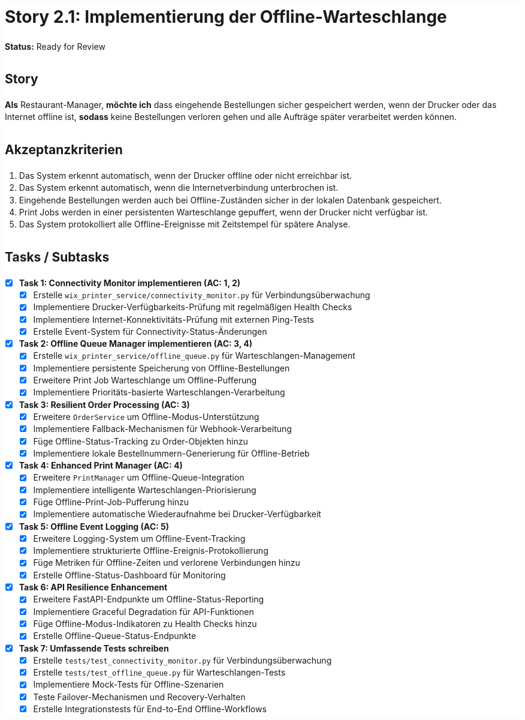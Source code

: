 # Story 2.1: Implementierung der Offline-Warteschlange

**Status:** Ready for Review

## Story
**Als** Restaurant-Manager, **möchte ich** dass eingehende Bestellungen sicher gespeichert werden, wenn der Drucker oder das Internet offline ist, **sodass** keine Bestellungen verloren gehen und alle Aufträge später verarbeitet werden können.

## Akzeptanzkriterien
1. Das System erkennt automatisch, wenn der Drucker offline oder nicht erreichbar ist.
2. Das System erkennt automatisch, wenn die Internetverbindung unterbrochen ist.
3. Eingehende Bestellungen werden auch bei Offline-Zuständen sicher in der lokalen Datenbank gespeichert.
4. Print Jobs werden in einer persistenten Warteschlange gepuffert, wenn der Drucker nicht verfügbar ist.
5. Das System protokolliert alle Offline-Ereignisse mit Zeitstempel für spätere Analyse.

## Tasks / Subtasks
- [x] **Task 1: Connectivity Monitor implementieren (AC: 1, 2)**
    - [x] Erstelle `wix_printer_service/connectivity_monitor.py` für Verbindungsüberwachung
    - [x] Implementiere Drucker-Verfügbarkeits-Prüfung mit regelmäßigen Health Checks
    - [x] Implementiere Internet-Konnektivitäts-Prüfung mit externen Ping-Tests
    - [x] Erstelle Event-System für Connectivity-Status-Änderungen
- [x] **Task 2: Offline Queue Manager implementieren (AC: 3, 4)**
    - [x] Erstelle `wix_printer_service/offline_queue.py` für Warteschlangen-Management
    - [x] Implementiere persistente Speicherung von Offline-Bestellungen
    - [x] Erweitere Print Job Warteschlange um Offline-Pufferung
    - [x] Implementiere Prioritäts-basierte Warteschlangen-Verarbeitung
- [x] **Task 3: Resilient Order Processing (AC: 3)**
    - [x] Erweitere `OrderService` um Offline-Modus-Unterstützung
    - [x] Implementiere Fallback-Mechanismen für Webhook-Verarbeitung
    - [x] Füge Offline-Status-Tracking zu Order-Objekten hinzu
    - [x] Implementiere lokale Bestellnummern-Generierung für Offline-Betrieb
- [x] **Task 4: Enhanced Print Manager (AC: 4)**
    - [x] Erweitere `PrintManager` um Offline-Queue-Integration
    - [x] Implementiere intelligente Warteschlangen-Priorisierung
    - [x] Füge Offline-Print-Job-Pufferung hinzu
    - [x] Implementiere automatische Wiederaufnahme bei Drucker-Verfügbarkeit
- [x] **Task 5: Offline Event Logging (AC: 5)**
    - [x] Erweitere Logging-System um Offline-Event-Tracking
    - [x] Implementiere strukturierte Offline-Ereignis-Protokollierung
    - [x] Füge Metriken für Offline-Zeiten und verlorene Verbindungen hinzu
    - [x] Erstelle Offline-Status-Dashboard für Monitoring
- [x] **Task 6: API Resilience Enhancement**
    - [x] Erweitere FastAPI-Endpunkte um Offline-Status-Reporting
    - [x] Implementiere Graceful Degradation für API-Funktionen
    - [x] Füge Offline-Modus-Indikatoren zu Health Checks hinzu
    - [x] Erstelle Offline-Queue-Status-Endpunkte
- [x] **Task 7: Umfassende Tests schreiben**
    - [x] Erstelle `tests/test_connectivity_monitor.py` für Verbindungsüberwachung
    - [x] Erstelle `tests/test_offline_queue.py` für Warteschlangen-Tests
    - [x] Implementiere Mock-Tests für Offline-Szenarien
    - [x] Teste Failover-Mechanismen und Recovery-Verhalten
    - [x] Erstelle Integrationstests für End-to-End Offline-Workflows
